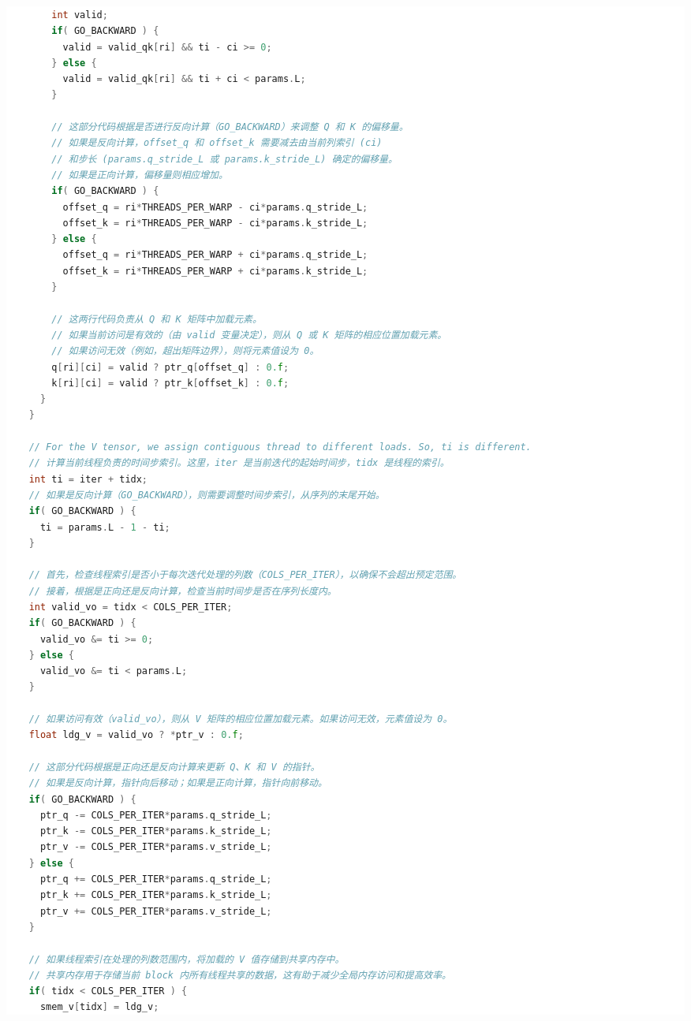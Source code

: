 ```cpp
        int valid;
        if( GO_BACKWARD ) {
          valid = valid_qk[ri] && ti - ci >= 0;
        } else {
          valid = valid_qk[ri] && ti + ci < params.L;
        }

        // 这部分代码根据是否进行反向计算（GO_BACKWARD）来调整 Q 和 K 的偏移量。
        // 如果是反向计算，offset_q 和 offset_k 需要减去由当前列索引 (ci) 
        // 和步长 (params.q_stride_L 或 params.k_stride_L) 确定的偏移量。
        // 如果是正向计算，偏移量则相应增加。
        if( GO_BACKWARD ) {
          offset_q = ri*THREADS_PER_WARP - ci*params.q_stride_L;
          offset_k = ri*THREADS_PER_WARP - ci*params.k_stride_L;
        } else {
          offset_q = ri*THREADS_PER_WARP + ci*params.q_stride_L;
          offset_k = ri*THREADS_PER_WARP + ci*params.k_stride_L;
        }

        // 这两行代码负责从 Q 和 K 矩阵中加载元素。
        // 如果当前访问是有效的（由 valid 变量决定），则从 Q 或 K 矩阵的相应位置加载元素。
        // 如果访问无效（例如，超出矩阵边界），则将元素值设为 0。
        q[ri][ci] = valid ? ptr_q[offset_q] : 0.f;
        k[ri][ci] = valid ? ptr_k[offset_k] : 0.f;
      }
    }

    // For the V tensor, we assign contiguous thread to different loads. So, ti is different.
    // 计算当前线程负责的时间步索引。这里，iter 是当前迭代的起始时间步，tidx 是线程的索引。
    int ti = iter + tidx;
    // 如果是反向计算（GO_BACKWARD），则需要调整时间步索引，从序列的末尾开始。
    if( GO_BACKWARD ) {
      ti = params.L - 1 - ti;
    }

    // 首先，检查线程索引是否小于每次迭代处理的列数（COLS_PER_ITER），以确保不会超出预定范围。
    // 接着，根据是正向还是反向计算，检查当前时间步是否在序列长度内。
    int valid_vo = tidx < COLS_PER_ITER;
    if( GO_BACKWARD ) {
      valid_vo &= ti >= 0;
    } else {
      valid_vo &= ti < params.L;
    }

    // 如果访问有效（valid_vo），则从 V 矩阵的相应位置加载元素。如果访问无效，元素值设为 0。
    float ldg_v = valid_vo ? *ptr_v : 0.f;

    // 这部分代码根据是正向还是反向计算来更新 Q、K 和 V 的指针。
    // 如果是反向计算，指针向后移动；如果是正向计算，指针向前移动。
    if( GO_BACKWARD ) {
      ptr_q -= COLS_PER_ITER*params.q_stride_L;
      ptr_k -= COLS_PER_ITER*params.k_stride_L;
      ptr_v -= COLS_PER_ITER*params.v_stride_L;
    } else {
      ptr_q += COLS_PER_ITER*params.q_stride_L;
      ptr_k += COLS_PER_ITER*params.k_stride_L;
      ptr_v += COLS_PER_ITER*params.v_stride_L;
    }

    // 如果线程索引在处理的列数范围内，将加载的 V 值存储到共享内存中。
    // 共享内存用于存储当前 block 内所有线程共享的数据，这有助于减少全局内存访问和提高效率。
    if( tidx < COLS_PER_ITER ) {
      smem_v[tidx] = ldg_v;
```
